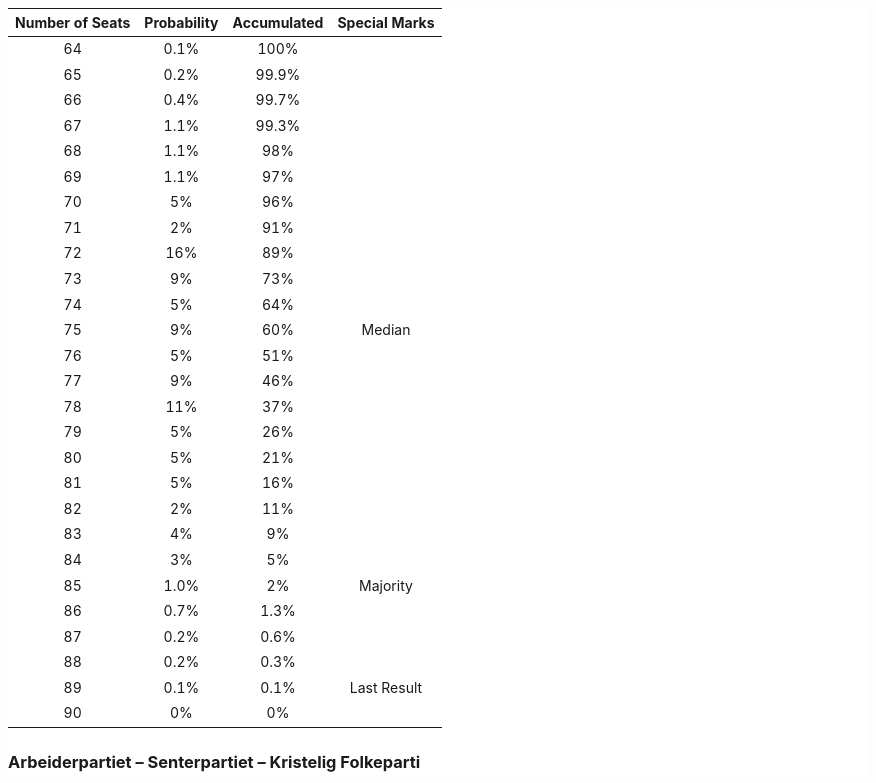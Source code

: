 | Number of Seats | Probability | Accumulated | Special Marks |
|:---------------:|:-----------:|:-----------:|:-------------:|
| 64 | 0.1% | 100% |  |
| 65 | 0.2% | 99.9% |  |
| 66 | 0.4% | 99.7% |  |
| 67 | 1.1% | 99.3% |  |
| 68 | 1.1% | 98% |  |
| 69 | 1.1% | 97% |  |
| 70 | 5% | 96% |  |
| 71 | 2% | 91% |  |
| 72 | 16% | 89% |  |
| 73 | 9% | 73% |  |
| 74 | 5% | 64% |  |
| 75 | 9% | 60% | Median |
| 76 | 5% | 51% |  |
| 77 | 9% | 46% |  |
| 78 | 11% | 37% |  |
| 79 | 5% | 26% |  |
| 80 | 5% | 21% |  |
| 81 | 5% | 16% |  |
| 82 | 2% | 11% |  |
| 83 | 4% | 9% |  |
| 84 | 3% | 5% |  |
| 85 | 1.0% | 2% | Majority |
| 86 | 0.7% | 1.3% |  |
| 87 | 0.2% | 0.6% |  |
| 88 | 0.2% | 0.3% |  |
| 89 | 0.1% | 0.1% | Last Result |
| 90 | 0% | 0% |  |

### Arbeiderpartiet – Senterpartiet – Kristelig Folkeparti
